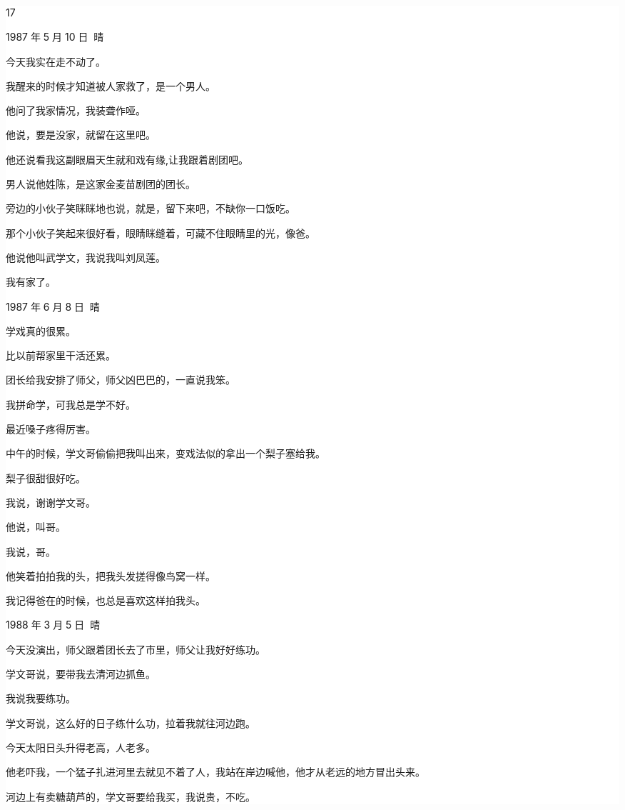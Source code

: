 17  

1987 年 5 月 10 日  晴

今天我实在走不动了。

我醒来的时候才知道被人家救了，是一个男人。

他问了我家情况，我装聋作哑。

他说，要是没家，就留在这里吧。

他还说看我这副眼眉天生就和戏有缘,让我跟着剧团吧。

男人说他姓陈，是这家金麦苗剧团的团长。

旁边的小伙子笑眯眯地也说，就是，留下来吧，不缺你一口饭吃。

那个小伙子笑起来很好看，眼睛眯缝着，可藏不住眼睛里的光，像爸。

他说他叫武学文，我说我叫刘凤莲。

我有家了。

1987 年 6 月 8 日  晴

学戏真的很累。

比以前帮家里干活还累。

团长给我安排了师父，师父凶巴巴的，一直说我笨。

我拼命学，可我总是学不好。

最近嗓子疼得厉害。

中午的时候，学文哥偷偷把我叫出来，变戏法似的拿出一个梨子塞给我。

梨子很甜很好吃。

我说，谢谢学文哥。

他说，叫哥。

我说，哥。

他笑着拍拍我的头，把我头发搓得像鸟窝一样。

我记得爸在的时候，也总是喜欢这样拍我头。

1988 年 3 月 5 日  晴

今天没演出，师父跟着团长去了市里，师父让我好好练功。

学文哥说，要带我去清河边抓鱼。

我说我要练功。

学文哥说，这么好的日子练什么功，拉着我就往河边跑。

今天太阳日头升得老高，人老多。

他老吓我，一个猛子扎进河里去就见不着了人，我站在岸边喊他，他才从老远的地方冒出头来。

河边上有卖糖葫芦的，学文哥要给我买，我说贵，不吃。
